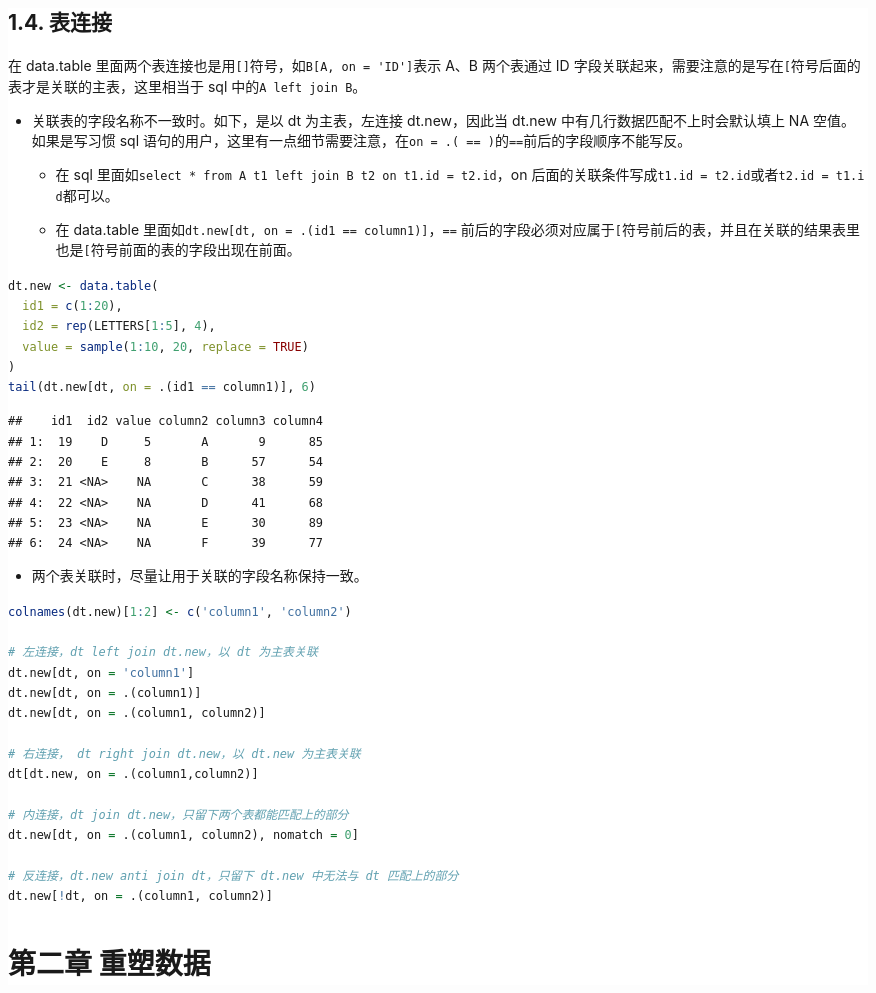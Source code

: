 ## 1.4. 表连接

在 data.table 里面两个表连接也是用`[]`符号，如`B[A, on = 'ID']`表示 A、B 两个表通过 ID 字段关联起来，需要注意的是写在`[`符号后面的表才是关联的主表，这里相当于 sql 中的`A left join B`。

+ 关联表的字段名称不一致时。如下，是以 dt 为主表，左连接 dt.new，因此当 dt.new 中有几行数据匹配不上时会默认填上 NA 空值。如果是写习惯 sql 语句的用户，这里有一点细节需要注意，在`on = .( == )`的`==`前后的字段顺序不能写反。

  - 在 sql 里面如`select * from A t1 left join B t2 on t1.id = t2.id`，on 后面的关联条件写成`t1.id = t2.id`或者`t2.id = t1.id`都可以。

  - 在 data.table 里面如`dt.new[dt, on = .(id1 == column1)]`，`==` 前后的字段必须对应属于`[`符号前后的表，并且在关联的结果表里也是`[`符号前面的表的字段出现在前面。


```r
dt.new <- data.table(
  id1 = c(1:20),
  id2 = rep(LETTERS[1:5], 4),
  value = sample(1:10, 20, replace = TRUE)
)
tail(dt.new[dt, on = .(id1 == column1)], 6)
```

```
##    id1  id2 value column2 column3 column4
## 1:  19    D     5       A       9      85
## 2:  20    E     8       B      57      54
## 3:  21 <NA>    NA       C      38      59
## 4:  22 <NA>    NA       D      41      68
## 5:  23 <NA>    NA       E      30      89
## 6:  24 <NA>    NA       F      39      77
```

+ 两个表关联时，尽量让用于关联的字段名称保持一致。


```r
colnames(dt.new)[1:2] <- c('column1', 'column2')

# 左连接，dt left join dt.new，以 dt 为主表关联
dt.new[dt, on = 'column1']
dt.new[dt, on = .(column1)]
dt.new[dt, on = .(column1, column2)]

# 右连接， dt right join dt.new，以 dt.new 为主表关联
dt[dt.new, on = .(column1,column2)]

# 内连接，dt join dt.new，只留下两个表都能匹配上的部分
dt.new[dt, on = .(column1, column2), nomatch = 0]

# 反连接，dt.new anti join dt，只留下 dt.new 中无法与 dt 匹配上的部分
dt.new[!dt, on = .(column1, column2)]
```

# 第二章 重塑数据
